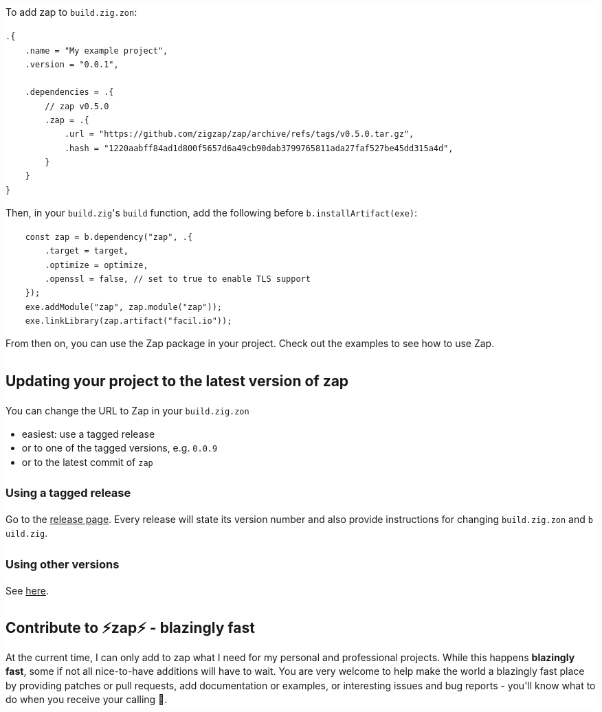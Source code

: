 To add zap to `build.zig.zon`:



```zig
.{
    .name = "My example project",
    .version = "0.0.1",

    .dependencies = .{
        // zap v0.5.0
        .zap = .{
            .url = "https://github.com/zigzap/zap/archive/refs/tags/v0.5.0.tar.gz",
            .hash = "1220aabff84ad1d800f5657d6a49cb90dab3799765811ada27faf527be45dd315a4d",
        }
    }
}
```



Then, in your `build.zig`'s `build` function, add the following before `b.installArtifact(exe)`:

```zig
    const zap = b.dependency("zap", .{
        .target = target,
        .optimize = optimize,
        .openssl = false, // set to true to enable TLS support
    });
    exe.addModule("zap", zap.module("zap"));
    exe.linkLibrary(zap.artifact("facil.io"));
```

From then on, you can use the Zap package in your project. Check out the examples to see how to use
Zap.

## Updating your project to the latest version of zap

You can change the URL to Zap in your `build.zig.zon`

- easiest: use a tagged release
- or to one of the tagged versions, e.g. `0.0.9`
- or to the latest commit of `zap`

### Using a tagged release

Go to the [release page](https://github.com/zigzap/zap/releases). Every release will state its
version number and also provide instructions for changing `build.zig.zon` and `build.zig`.

### Using other versions

See [here](./doc/other-versions.md).

## Contribute to ⚡zap⚡ - blazingly fast

At the current time, I can only add to zap what I need for my personal and professional projects.
While this happens **blazingly fast**, some if not all nice-to-have additions will have to wait. You
are very welcome to help make the world a blazingly fast place by providing patches or pull
requests, add documentation or examples, or interesting issues and bug reports - you'll know what to
do when you receive your calling 👼.
